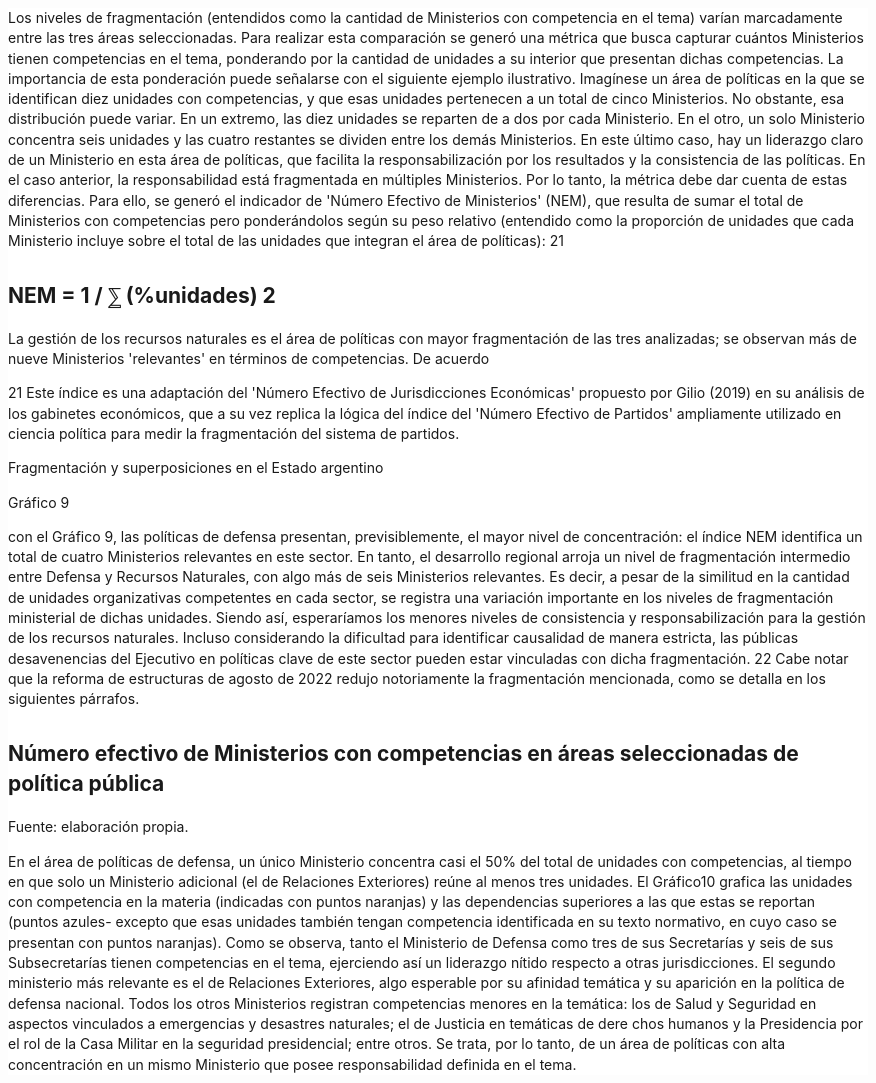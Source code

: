 Los niveles de fragmentación (entendidos como la cantidad de Ministerios con competencia en el tema) varían marcadamente entre las tres áreas seleccionadas. Para realizar esta comparación se generó una métrica que busca capturar cuántos Ministerios tienen competencias en el tema, ponderando por la cantidad de unidades a su interior que presentan dichas competencias. La importancia de esta ponderación puede señalarse con el siguiente ejemplo ilustrativo. Imagínese un área de políticas en la que se identifican diez unidades con competencias, y que esas unidades pertenecen a un total de cinco Ministerios. No obstante, esa distribución puede variar. En un extremo, las diez unidades se reparten de a dos por cada Ministerio. En el otro, un solo Ministerio concentra seis unidades y las cuatro restantes se dividen entre los demás Ministerios. En este último caso, hay un liderazgo claro de un Ministerio en esta área de políticas, que facilita la responsabilización por los resultados y la consistencia de las políticas. En el caso anterior, la responsabilidad está fragmentada en múltiples Ministerios. Por lo tanto, la métrica debe dar cuenta de estas diferencias. Para ello, se generó el indicador de 'Número Efectivo de Ministerios' (NEM), que resulta de sumar el total de Ministerios con competencias pero ponderándolos según su peso relativo (entendido como la proporción de unidades que cada Ministerio incluye sobre el total de las unidades que integran el área de políticas): 21

## NEM = 1 / ⅀ (%unidades) 2

La gestión de los recursos naturales es el área de políticas con mayor fragmentación de las tres analizadas; se observan más de nueve Ministerios 'relevantes' en términos de competencias. De acuerdo

21 Este índice es una adaptación del 'Número Efectivo de Jurisdicciones Económicas' propuesto por Gilio (2019) en su análisis de los gabinetes económicos, que a su vez replica la lógica del índice del 'Número Efectivo de Partidos' ampliamente utilizado en ciencia política para medir la fragmentación del sistema de partidos.

Fragmentación y superposiciones en el Estado argentino

Gráfico 9

con el Gráfico 9, las políticas de defensa presentan, previsiblemente, el mayor nivel de concentración: el índice NEM identifica un total de cuatro Ministerios relevantes en este sector. En tanto, el desarrollo regional arroja un nivel de fragmentación intermedio entre Defensa y Recursos Naturales, con algo más de seis Ministerios relevantes. Es decir, a pesar de la similitud en la cantidad de unidades organizativas competentes en cada sector, se registra una variación importante en los niveles de fragmentación ministerial de dichas unidades. Siendo así, esperaríamos los menores niveles de consistencia y responsabilización para la gestión de los recursos naturales. Incluso considerando la dificultad para identificar causalidad de manera estricta, las públicas desavenencias del Ejecutivo en políticas clave de este sector pueden estar vinculadas con dicha fragmentación. 22 Cabe notar que la reforma de estructuras de agosto de 2022 redujo notoriamente la fragmentación mencionada, como se detalla en los siguientes párrafos.

## Número efectivo de Ministerios con competencias en áreas seleccionadas de política pública



Fuente: elaboración propia.

En el área de políticas de defensa, un único Ministerio concentra casi el 50% del total de unidades con competencias, al tiempo en que solo un Ministerio adicional (el de Relaciones Exteriores) reúne al menos tres unidades. El Gráfico10 grafica las unidades con competencia en la materia (indicadas con puntos naranjas) y las dependencias superiores a las que estas se reportan (puntos azules- excepto que esas unidades también tengan competencia identificada en su texto normativo, en cuyo caso se presentan con puntos naranjas). Como se observa, tanto el Ministerio de Defensa como tres de sus Secretarías y seis de sus Subsecretarías tienen competencias en el tema, ejerciendo así un liderazgo nítido respecto a otras jurisdicciones. El segundo ministerio más relevante es el de Relaciones Exteriores, algo esperable por su afinidad temática y su aparición en la política de defensa nacional. Todos los otros Ministerios registran competencias menores en la temática: los de Salud y Seguridad en aspectos vinculados a emergencias y desastres naturales; el de Justicia en temáticas de dere chos humanos y la Presidencia por el rol de la Casa Militar en la seguridad presidencial; entre otros. Se trata, por lo tanto, de un área de políticas con alta concentración en un mismo Ministerio que posee responsabilidad definida en el tema.
